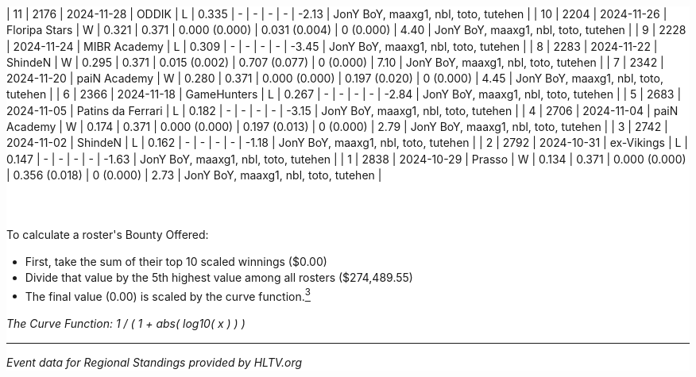|           11 |     2176 | 2024-11-28 | ODDIK             | L   | 0.335      | -            | -                | -                | -         |    -2.13 | JonY BoY, maaxg1, nbl, toto, tutehen |
|           10 |     2204 | 2024-11-26 | Floripa Stars     | W   | 0.321      | 0.371        | 0.000 (0.000)    | 0.031 (0.004)    | 0 (0.000) |     4.40 | JonY BoY, maaxg1, nbl, toto, tutehen |
|            9 |     2228 | 2024-11-24 | MIBR Academy      | L   | 0.309      | -            | -                | -                | -         |    -3.45 | JonY BoY, maaxg1, nbl, toto, tutehen |
|            8 |     2283 | 2024-11-22 | ShindeN           | W   | 0.295      | 0.371        | 0.015 (0.002)    | 0.707 (0.077)    | 0 (0.000) |     7.10 | JonY BoY, maaxg1, nbl, toto, tutehen |
|            7 |     2342 | 2024-11-20 | paiN Academy      | W   | 0.280      | 0.371        | 0.000 (0.000)    | 0.197 (0.020)    | 0 (0.000) |     4.45 | JonY BoY, maaxg1, nbl, toto, tutehen |
|            6 |     2366 | 2024-11-18 | GameHunters       | L   | 0.267      | -            | -                | -                | -         |    -2.84 | JonY BoY, maaxg1, nbl, toto, tutehen |
|            5 |     2683 | 2024-11-05 | Patins da Ferrari | L   | 0.182      | -            | -                | -                | -         |    -3.15 | JonY BoY, maaxg1, nbl, toto, tutehen |
|            4 |     2706 | 2024-11-04 | paiN Academy      | W   | 0.174      | 0.371        | 0.000 (0.000)    | 0.197 (0.013)    | 0 (0.000) |     2.79 | JonY BoY, maaxg1, nbl, toto, tutehen |
|            3 |     2742 | 2024-11-02 | ShindeN           | L   | 0.162      | -            | -                | -                | -         |    -1.18 | JonY BoY, maaxg1, nbl, toto, tutehen |
|            2 |     2792 | 2024-10-31 | ex-Vikings        | L   | 0.147      | -            | -                | -                | -         |    -1.63 | JonY BoY, maaxg1, nbl, toto, tutehen |
|            1 |     2838 | 2024-10-29 | Prasso            | W   | 0.134      | 0.371        | 0.000 (0.000)    | 0.356 (0.018)    | 0 (0.000) |     2.73 | JonY BoY, maaxg1, nbl, toto, tutehen |

<br />
<span id="table2"></span><br />
To calculate a roster's Bounty Offered:<br />

- First, take the sum of their top 10 scaled winnings ($0.00)
- Divide that value by the 5th highest value among all rosters ($274,489.55)
- The final value (0.00) is scaled by the curve function.[<sup>3</sup>](#curveFunction)

<span id="curveFunction"></span>_The Curve Function: 1 / ( 1 + abs( log10( x ) ) )_<br />

---
_Event data for Regional Standings provided by HLTV.org_<br />
